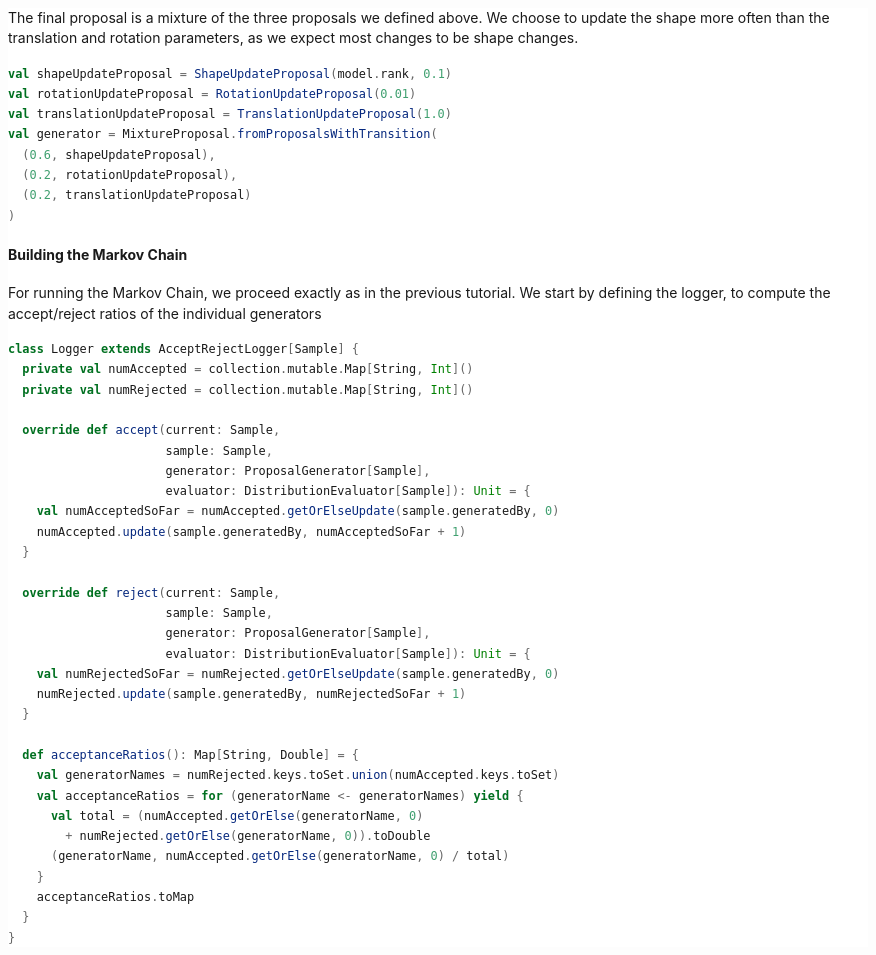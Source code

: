 The final proposal is a mixture of the three proposals we defined above.
We choose to update the shape more often than the translation and rotation parameters,
as we expect most changes to be shape changes.

```scala
val shapeUpdateProposal = ShapeUpdateProposal(model.rank, 0.1)
val rotationUpdateProposal = RotationUpdateProposal(0.01)
val translationUpdateProposal = TranslationUpdateProposal(1.0)
val generator = MixtureProposal.fromProposalsWithTransition(
  (0.6, shapeUpdateProposal),
  (0.2, rotationUpdateProposal),
  (0.2, translationUpdateProposal)
)
```


#### Building the Markov Chain

For running the Markov Chain, we proceed exactly as in the previous tutorial. We start by defining the logger,
to compute the accept/reject ratios of the individual generators

```scala
class Logger extends AcceptRejectLogger[Sample] {
  private val numAccepted = collection.mutable.Map[String, Int]()
  private val numRejected = collection.mutable.Map[String, Int]()

  override def accept(current: Sample,
                      sample: Sample,
                      generator: ProposalGenerator[Sample],
                      evaluator: DistributionEvaluator[Sample]): Unit = {
    val numAcceptedSoFar = numAccepted.getOrElseUpdate(sample.generatedBy, 0)
    numAccepted.update(sample.generatedBy, numAcceptedSoFar + 1)
  }

  override def reject(current: Sample,
                      sample: Sample,
                      generator: ProposalGenerator[Sample],
                      evaluator: DistributionEvaluator[Sample]): Unit = {
    val numRejectedSoFar = numRejected.getOrElseUpdate(sample.generatedBy, 0)
    numRejected.update(sample.generatedBy, numRejectedSoFar + 1)
  }

  def acceptanceRatios(): Map[String, Double] = {
    val generatorNames = numRejected.keys.toSet.union(numAccepted.keys.toSet)
    val acceptanceRatios = for (generatorName <- generatorNames) yield {
      val total = (numAccepted.getOrElse(generatorName, 0)
        + numRejected.getOrElse(generatorName, 0)).toDouble
      (generatorName, numAccepted.getOrElse(generatorName, 0) / total)
    }
    acceptanceRatios.toMap
  }
}
```
